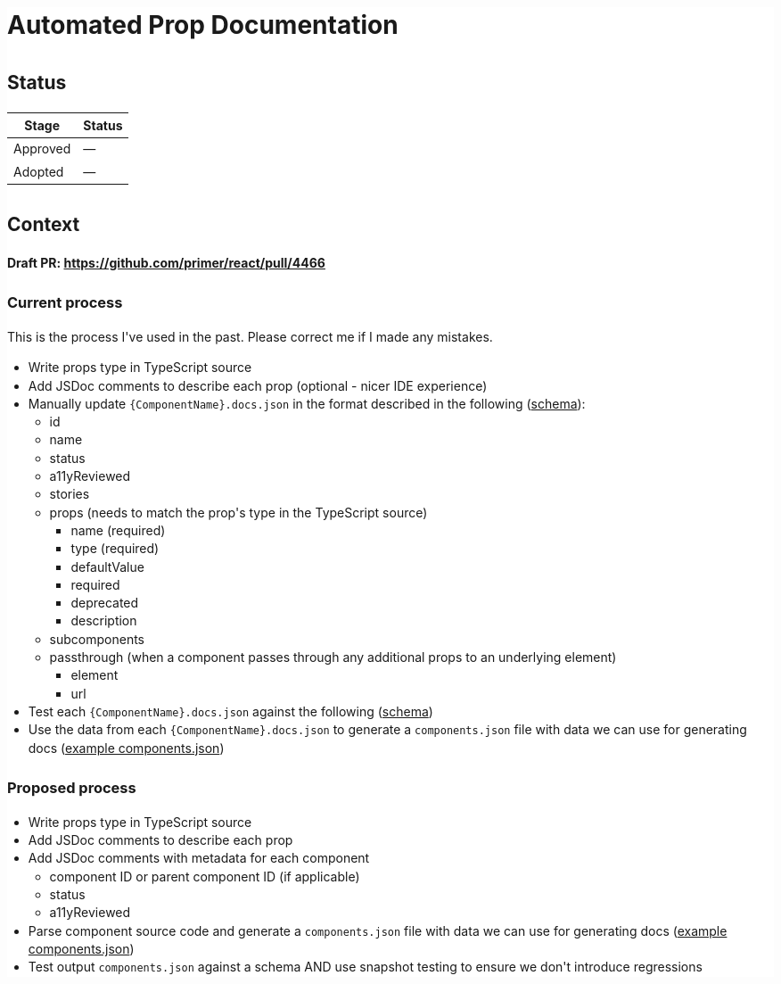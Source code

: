 # Automated Prop Documentation

## Status

| Stage    | Status |
| -------- | ------ |
| Approved | —     |
| Adopted  | —     |

## Context

**Draft PR: https://github.com/primer/react/pull/4466**

### Current process

This is the process I've used in the past. Please correct me if I made any mistakes.

- Write props type in TypeScript source
- Add JSDoc comments to describe each prop (optional - nicer IDE experience)
- Manually update `{ComponentName}.docs.json` in the format described in the following ([schema](https://github.com/primer/react/blob/main/packages/react/script/components-json/component.schema.json)):
  - id
  - name
  - status
  - a11yReviewed
  - stories
  - props (needs to match the prop's type in the TypeScript source)
    - name (required)
    - type (required)
    - defaultValue
    - required
    - deprecated
    - description
  - subcomponents
  - passthrough (when a component passes through any additional props to an underlying element)
    - element
    - url
- Test each `{ComponentName}.docs.json` against the following ([schema](https://github.com/primer/react/blob/main/packages/react/script/components-json/component.schema.json))
- Use the data from each `{ComponentName}.docs.json` to generate a `components.json` file with data we can use for generating docs ([example components.json](https://unpkg.com/browse/@primer/react@36.24.0/generated/components.json))

### Proposed process

- Write props type in TypeScript source
- Add JSDoc comments to describe each prop
- Add JSDoc comments with metadata for each component
  - component ID or parent component ID (if applicable)
  - status
  - a11yReviewed
- Parse component source code and generate a `components.json` file with data we can use for generating docs ([example components.json](https://unpkg.com/browse/@primer/react@36.24.0/generated/components.json))
- Test output `components.json` against a schema AND use snapshot testing to ensure we don't introduce regressions
